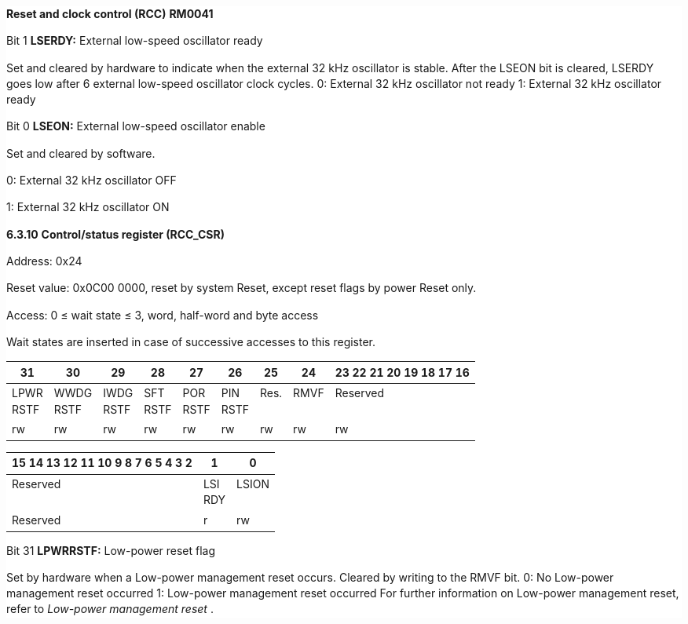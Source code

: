 **Reset and clock control (RCC)** **RM0041**


Bit 1 **LSERDY:** External low-speed oscillator ready

Set and cleared by hardware to indicate when the external 32 kHz oscillator is stable. After
the LSEON bit is cleared, LSERDY goes low after 6 external low-speed oscillator clock
cycles.
0: External 32 kHz oscillator not ready
1: External 32 kHz oscillator ready


Bit 0 **LSEON:** External low-speed oscillator enable

Set and cleared by software.

0: External 32 kHz oscillator OFF

1: External 32 kHz oscillator ON


**6.3.10** **Control/status register (RCC_CSR)**


Address: 0x24


Reset value: 0x0C00 0000, reset by system Reset, except reset flags by power Reset only.


Access: 0 ≤ wait state ≤ 3, word, half-word and byte access


Wait states are inserted in case of successive accesses to this register.


|31|30|29|28|27|26|25|24|23 22 21 20 19 18 17 16|
|---|---|---|---|---|---|---|---|---|
|LPWR<br>RSTF|WWDG<br>RSTF|IWDG<br>RSTF|SFT<br>RSTF|POR<br>RSTF|PIN<br>RSTF|Res.|RMVF|Reserved|
|rw|rw|rw|rw|rw|rw|rw|rw|rw|






|15 14 13 12 11 10 9 8 7 6 5 4 3 2|1|0|
|---|---|---|
|Reserved|LSI<br>RDY|LSION|
|Reserved|r|rw|



Bit 31 **LPWRRSTF:** Low-power reset flag

Set by hardware when a Low-power management reset occurs.
Cleared by writing to the RMVF bit.
0: No Low-power management reset occurred
1: Low-power management reset occurred
For further information on Low-power management reset, refer to _Low-power management_
_reset_ .
